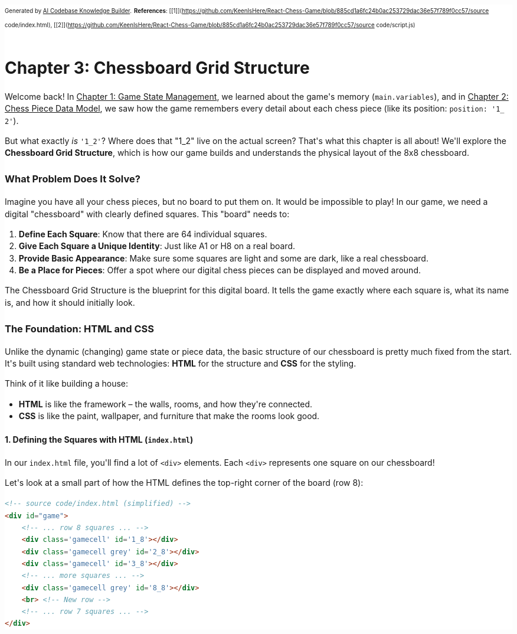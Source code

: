 <sub><sup>Generated by [AI Codebase Knowledge Builder](https://github.com/The-Pocket/Tutorial-Codebase-Knowledge).</sup></sub> <sub><sup>**References**: [[1]](https://github.com/KeenIsHere/React-Chess-Game/blob/885cd1a6fc24b0ac253729dac36e57f789f0cc57/source code/index.html), [[2]](https://github.com/KeenIsHere/React-Chess-Game/blob/885cd1a6fc24b0ac253729dac36e57f789f0cc57/source code/script.js)</sup></sub>

# Chapter 3: Chessboard Grid Structure

Welcome back! In [Chapter 1: Game State Management](01_game_state_management_.md), we learned about the game's memory (`main.variables`), and in [Chapter 2: Chess Piece Data Model](02_chess_piece_data_model_.md), we saw how the game remembers every detail about each chess piece (like its position: `position: '1_2'`).

But what exactly *is* `'1_2'`? Where does that "1_2" live on the actual screen? That's what this chapter is all about! We'll explore the **Chessboard Grid Structure**, which is how our game builds and understands the physical layout of the 8x8 chessboard.

### What Problem Does It Solve?

Imagine you have all your chess pieces, but no board to put them on. It would be impossible to play! In our game, we need a digital "chessboard" with clearly defined squares. This "board" needs to:

1.  **Define Each Square**: Know that there are 64 individual squares.
2.  **Give Each Square a Unique Identity**: Just like A1 or H8 on a real board.
3.  **Provide Basic Appearance**: Make sure some squares are light and some are dark, like a real chessboard.
4.  **Be a Place for Pieces**: Offer a spot where our digital chess pieces can be displayed and moved around.

The Chessboard Grid Structure is the blueprint for this digital board. It tells the game exactly where each square is, what its name is, and how it should initially look.

### The Foundation: HTML and CSS

Unlike the dynamic (changing) game state or piece data, the basic structure of our chessboard is pretty much fixed from the start. It's built using standard web technologies: **HTML** for the structure and **CSS** for the styling.

Think of it like building a house:
*   **HTML** is like the framework – the walls, rooms, and how they're connected.
*   **CSS** is like the paint, wallpaper, and furniture that make the rooms look good.

#### 1. Defining the Squares with HTML (`index.html`)

In our `index.html` file, you'll find a lot of `<div>` elements. Each `<div>` represents one square on our chessboard!

Let's look at a small part of how the HTML defines the top-right corner of the board (row 8):

```html
<!-- source code/index.html (simplified) -->
<div id="game">
    <!-- ... row 8 squares ... -->
    <div class='gamecell' id='1_8'></div>
    <div class='gamecell grey' id='2_8'></div>
    <div class='gamecell' id='3_8'></div>
    <!-- ... more squares ... -->
    <div class='gamecell grey' id='8_8'></div>
    <br> <!-- New row -->
    <!-- ... row 7 squares ... -->
</div>
```
